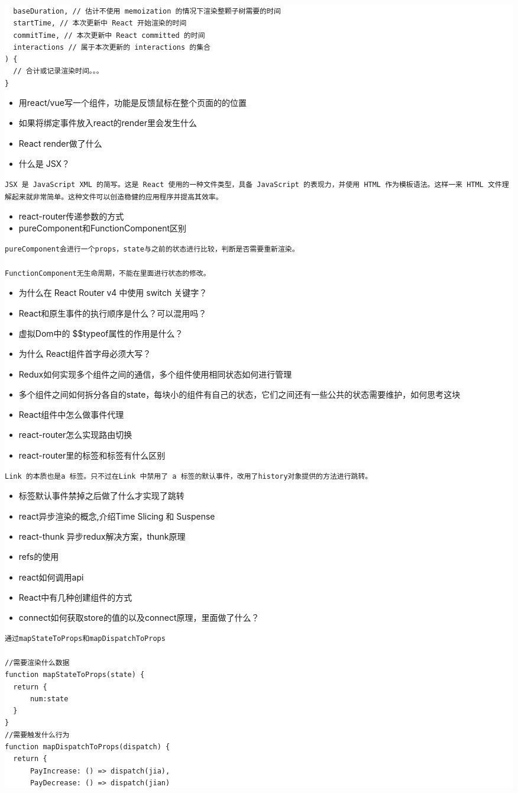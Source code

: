 ``` 
  baseDuration, // 估计不使用 memoization 的情况下渲染整颗子树需要的时间
  startTime, // 本次更新中 React 开始渲染的时间
  commitTime, // 本次更新中 React committed 的时间
  interactions // 属于本次更新的 interactions 的集合
) {
  // 合计或记录渲染时间。。。
}
```

- 用react/vue写一个组件，功能是反馈鼠标在整个页面的的位置

- 如果将绑定事件放入react的render里会发生什么
- React render做了什么
- 什么是 JSX？

``` 
JSX 是 JavaScript XML 的简写。这是 React 使用的一种文件类型，具备 JavaScript 的表现力，并使用 HTML 作为模板语法。这样一来 HTML 文件理解起来就非常简单。这种文件可以创造稳健的应用程序并提高其效率。

```

- react-router传递参数的方式
- pureComponent和FunctionComponent区别
``` 
pureComponent会进行一个props，state与之前的状态进行比较，判断是否需要重新渲染。

FunctionComponent无生命周期，不能在里面进行状态的修改。
```
- 为什么在 React Router v4 中使用 switch 关键字？

- React和原生事件的执行顺序是什么？可以混用吗？
- 虚拟Dom中的 $$typeof属性的作用是什么？
- 为什么 React组件首字母必须大写？

- Redux如何实现多个组件之间的通信，多个组件使用相同状态如何进行管理
- 多个组件之间如何拆分各自的state，每块小的组件有自己的状态，它们之间还有一些公共的状态需要维护，如何思考这块
- React组件中怎么做事件代理

- react-router怎么实现路由切换
- react-router里的<Link>标签和<a>标签有什么区别
```  
Link 的本质也是a 标签。只不过在Link 中禁用了 a 标签的默认事件，改用了history对象提供的方法进行跳转。

```
- <a>标签默认事件禁掉之后做了什么才实现了跳转

- react异步渲染的概念,介绍Time Slicing 和 Suspense

- react-thunk 异步redux解决方案，thunk原理

- refs的使用
- react如何调用api
- React中有几种创建组件的方式
- connect如何获取store的值的以及connect原理，里面做了什么？

```  
通过mapStateToProps和mapDispatchToProps

//需要渲染什么数据
function mapStateToProps(state) {
  return {
      num:state
  }
}
//需要触发什么行为
function mapDispatchToProps(dispatch) {
  return {
      PayIncrease: () => dispatch(jia),
      PayDecrease: () => dispatch(jian)
```